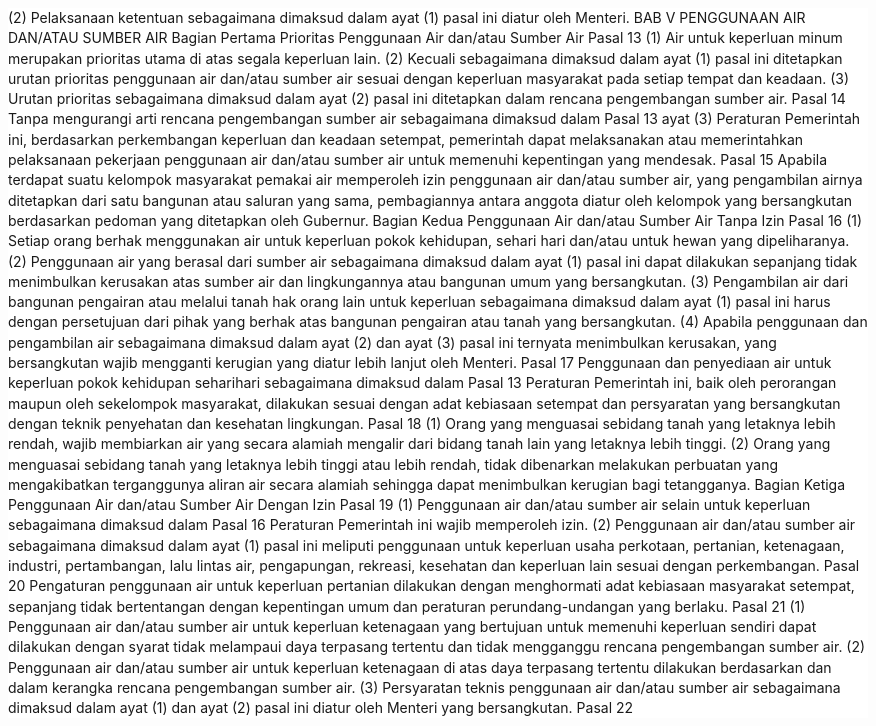 (2) Pelaksanaan ketentuan sebagaimana dimaksud dalam ayat (1) pasal ini diatur oleh Menteri.
BAB V PENGGUNAAN AIR DAN/ATAU SUMBER AIR
Bagian Pertama Prioritas Penggunaan Air dan/atau Sumber Air
Pasal 13
(1) Air untuk keperluan minum merupakan prioritas utama di atas segala keperluan lain.
(2) Kecuali sebagaimana dimaksud dalam ayat (1) pasal ini ditetapkan urutan prioritas penggunaan air dan/atau sumber air sesuai dengan keperluan masyarakat pada setiap tempat dan keadaan.
(3) Urutan prioritas sebagaimana dimaksud dalam ayat (2) pasal ini ditetapkan dalam rencana pengembangan sumber air.
Pasal 14
Tanpa mengurangi arti rencana pengembangan sumber air sebagaimana dimaksud dalam Pasal 13 ayat (3) Peraturan Pemerintah ini, berdasarkan perkembangan keperluan dan keadaan setempat, pemerintah dapat melaksanakan atau memerintahkan pelaksanaan pekerjaan penggunaan air dan/atau sumber air untuk memenuhi kepentingan yang mendesak.
Pasal 15
Apabila terdapat suatu kelompok masyarakat pemakai air memperoleh izin penggunaan air dan/atau sumber air, yang pengambilan airnya ditetapkan dari satu bangunan atau saluran yang sama, pembagiannya antara anggota diatur oleh kelompok yang bersangkutan berdasarkan pedoman yang ditetapkan oleh Gubernur.
Bagian Kedua Penggunaan Air dan/atau Sumber Air Tanpa Izin
Pasal 16
(1) Setiap orang berhak menggunakan air untuk keperluan pokok kehidupan, sehari hari dan/atau untuk hewan yang dipeliharanya.
(2) Penggunaan air yang berasal dari sumber air sebagaimana dimaksud dalam ayat (1) pasal ini dapat dilakukan sepanjang tidak menimbulkan kerusakan atas sumber air dan lingkungannya atau bangunan umum yang bersangkutan.
(3) Pengambilan air dari bangunan pengairan atau melalui tanah hak orang lain untuk keperluan sebagaimana dimaksud dalam ayat (1) pasal ini harus dengan persetujuan dari pihak yang berhak atas bangunan pengairan atau tanah yang bersangkutan.
(4) Apabila penggunaan dan pengambilan air sebagaimana dimaksud dalam ayat (2) dan ayat (3) pasal ini ternyata menimbulkan kerusakan, yang bersangkutan wajib mengganti kerugian yang diatur lebih lanjut oleh Menteri.
Pasal 17
Penggunaan dan penyediaan air untuk keperluan pokok kehidupan seharihari sebagaimana dimaksud dalam Pasal 13 Peraturan Pemerintah ini, baik oleh perorangan maupun oleh sekelompok masyarakat, dilakukan sesuai dengan adat kebiasaan setempat dan persyaratan yang bersangkutan dengan teknik penyehatan dan kesehatan lingkungan.
Pasal 18
(1) Orang yang menguasai sebidang tanah yang letaknya lebih rendah, wajib membiarkan air yang secara alamiah mengalir dari bidang tanah lain yang letaknya lebih tinggi.
(2) Orang yang menguasai sebidang tanah yang letaknya lebih tinggi atau lebih rendah, tidak dibenarkan melakukan perbuatan yang mengakibatkan terganggunya aliran air secara alamiah sehingga dapat menimbulkan kerugian bagi tetangganya.
Bagian Ketiga Penggunaan Air dan/atau Sumber Air Dengan Izin
Pasal 19
(1) Penggunaan air dan/atau sumber air selain untuk keperluan sebagaimana dimaksud dalam Pasal 16 Peraturan Pemerintah ini wajib memperoleh izin.
(2) Penggunaan air dan/atau sumber air sebagaimana dimaksud dalam ayat (1) pasal ini meliputi penggunaan untuk keperluan usaha perkotaan, pertanian, ketenagaan, industri, pertambangan, lalu lintas air, pengapungan, rekreasi, kesehatan dan keperluan lain sesuai dengan perkembangan.
Pasal 20
Pengaturan penggunaan air untuk keperluan pertanian dilakukan dengan menghormati adat kebiasaan masyarakat setempat, sepanjang tidak bertentangan dengan kepentingan umum dan peraturan perundang-undangan yang berlaku.
Pasal 21
(1) Penggunaan air dan/atau sumber air untuk keperluan ketenagaan yang bertujuan untuk memenuhi keperluan sendiri dapat dilakukan dengan syarat tidak melampaui daya terpasang tertentu dan tidak mengganggu rencana pengembangan sumber air.
(2) Penggunaan air dan/atau sumber air untuk keperluan ketenagaan di atas daya terpasang tertentu dilakukan berdasarkan dan dalam kerangka rencana pengembangan sumber air.
(3) Persyaratan teknis penggunaan air dan/atau sumber air sebagaimana dimaksud dalam ayat (1) dan ayat (2) pasal ini diatur oleh Menteri yang bersangkutan.
Pasal 22